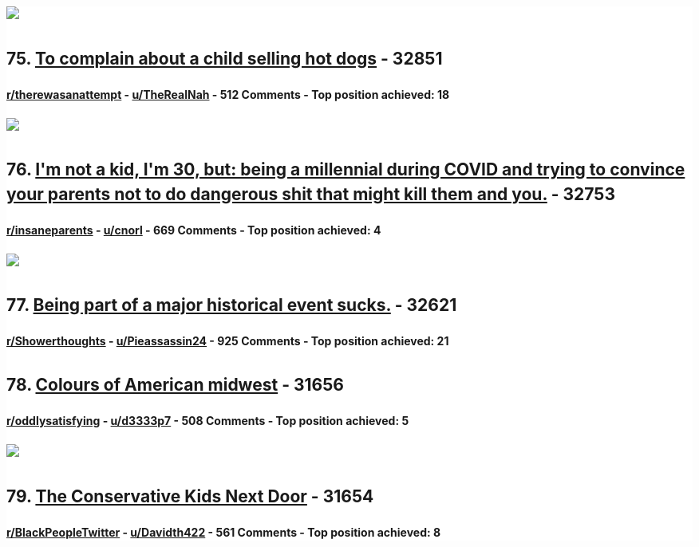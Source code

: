 <a href="https://i.redd.it/0rsybsgptqp41.png"><img src="https://b.thumbs.redditmedia.com/c5PsYoe9IgW_rqrSvh6F4sk0bgZlKPIFoZxlEjU7TtI.jpg"></img></a>

## 75. [To complain about a child selling hot dogs](http://reddit.com/r/therewasanattempt/comments/frut4k/to_complain_about_a_child_selling_hot_dogs/) - 32851
#### [r/therewasanattempt](http://reddit.com/r/therewasanattempt) - [u/TheRealNah](http://reddit.com/u/TheRealNah) - 512 Comments - Top position achieved: 18

<a href="https://i.redd.it/t9k83coteup41.jpg"><img src="https://b.thumbs.redditmedia.com/CFP2Nrbked9MgshgT2WVhAob-8U4BHin8lzfY_Hkc3s.jpg"></img></a>

## 76. [I'm not a kid, I'm 30, but: being a millennial during COVID and trying to convince your parents not to do dangerous shit that might kill them and you.](http://reddit.com/r/insaneparents/comments/frmahh/im_not_a_kid_im_30_but_being_a_millennial_during/) - 32753
#### [r/insaneparents](http://reddit.com/r/insaneparents) - [u/cnorl](http://reddit.com/u/cnorl) - 669 Comments - Top position achieved: 4

<a href="https://i.redd.it/w83m7158hrp41.png"><img src="https://b.thumbs.redditmedia.com/jk2g2ywtTEsOroLe0gSF5093WEQdUeEP6BhE_fxllBo.jpg"></img></a>

## 77. [Being part of a major historical event sucks.](http://reddit.com/r/Showerthoughts/comments/frsmai/being_part_of_a_major_historical_event_sucks/) - 32621
#### [r/Showerthoughts](http://reddit.com/r/Showerthoughts) - [u/Pieassassin24](http://reddit.com/u/Pieassassin24) - 925 Comments - Top position achieved: 21

## 78. [Colours of American midwest](http://reddit.com/r/oddlysatisfying/comments/fs21wm/colours_of_american_midwest/) - 31656
#### [r/oddlysatisfying](http://reddit.com/r/oddlysatisfying) - [u/d3333p7](http://reddit.com/u/d3333p7) - 508 Comments - Top position achieved: 5

<a href="https://i.redd.it/xyejstcacwp41.jpg"><img src="https://b.thumbs.redditmedia.com/Q1YLijwPWd7vn_RqSC1KP-yvlq1cRhc1icsoPJ_uMpU.jpg"></img></a>

## 79. [The Conservative Kids Next Door](http://reddit.com/r/BlackPeopleTwitter/comments/frhqkb/the_conservative_kids_next_door/) - 31654
#### [r/BlackPeopleTwitter](http://reddit.com/r/BlackPeopleTwitter) - [u/Davidth422](http://reddit.com/u/Davidth422) - 561 Comments - Top position achieved: 8

